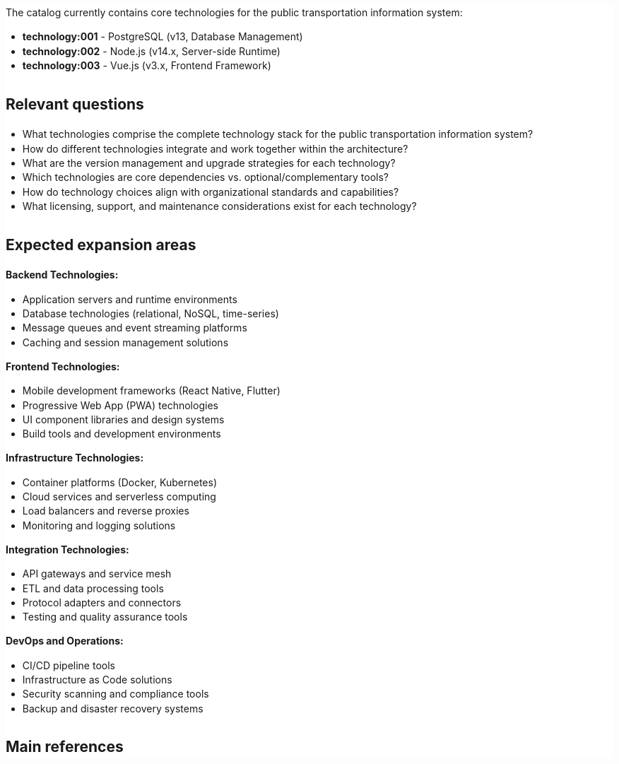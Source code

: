 The catalog currently contains core technologies for the public transportation information system:

- **technology:001** - PostgreSQL (v13, Database Management)
- **technology:002** - Node.js (v14.x, Server-side Runtime)
- **technology:003** - Vue.js (v3.x, Frontend Framework)

## Relevant questions

- What technologies comprise the complete technology stack for the public transportation information system?
- How do different technologies integrate and work together within the architecture?
- What are the version management and upgrade strategies for each technology?
- Which technologies are core dependencies vs. optional/complementary tools?
- How do technology choices align with organizational standards and capabilities?
- What licensing, support, and maintenance considerations exist for each technology?

## Expected expansion areas

**Backend Technologies:**

- Application servers and runtime environments
- Database technologies (relational, NoSQL, time-series)
- Message queues and event streaming platforms
- Caching and session management solutions

**Frontend Technologies:**

- Mobile development frameworks (React Native, Flutter)
- Progressive Web App (PWA) technologies
- UI component libraries and design systems
- Build tools and development environments

**Infrastructure Technologies:**

- Container platforms (Docker, Kubernetes)
- Cloud services and serverless computing
- Load balancers and reverse proxies
- Monitoring and logging solutions

**Integration Technologies:**

- API gateways and service mesh
- ETL and data processing tools
- Protocol adapters and connectors
- Testing and quality assurance tools

**DevOps and Operations:**

- CI/CD pipeline tools
- Infrastructure as Code solutions
- Security scanning and compliance tools
- Backup and disaster recovery systems

## Main references
